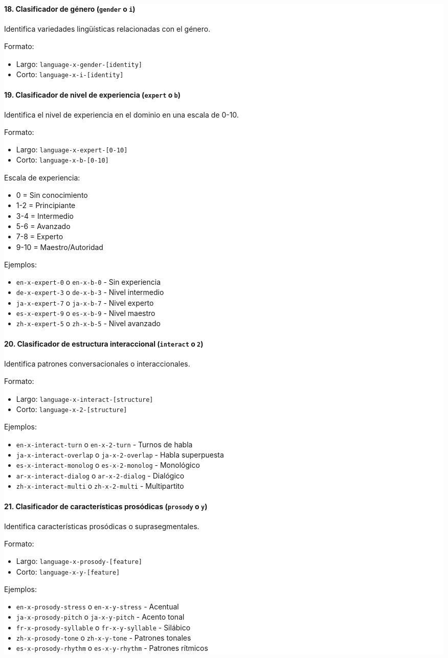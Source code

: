 #### 18. Clasificador de género (`gender` o `i`)
Identifica variedades lingüísticas relacionadas con el género.

Formato:
- Largo: `language-x-gender-[identity]`
- Corto: `language-x-i-[identity]`

#### 19. Clasificador de nivel de experiencia (`expert` o `b`)
Identifica el nivel de experiencia en el dominio en una escala de 0-10.

Formato:
- Largo: `language-x-expert-[0-10]`
- Corto: `language-x-b-[0-10]`

Escala de experiencia:
- 0 = Sin conocimiento
- 1-2 = Principiante
- 3-4 = Intermedio
- 5-6 = Avanzado
- 7-8 = Experto
- 9-10 = Maestro/Autoridad

Ejemplos:
- `en-x-expert-0` o `en-x-b-0` - Sin experiencia
- `de-x-expert-3` o `de-x-b-3` - Nivel intermedio
- `ja-x-expert-7` o `ja-x-b-7` - Nivel experto
- `es-x-expert-9` o `es-x-b-9` - Nivel maestro
- `zh-x-expert-5` o `zh-x-b-5` - Nivel avanzado

#### 20. Clasificador de estructura interaccional (`interact` o `2`)
Identifica patrones conversacionales o interaccionales.

Formato:
- Largo: `language-x-interact-[structure]`
- Corto: `language-x-2-[structure]`

Ejemplos:
- `en-x-interact-turn` o `en-x-2-turn` - Turnos de habla
- `ja-x-interact-overlap` o `ja-x-2-overlap` - Habla superpuesta
- `es-x-interact-monolog` o `es-x-2-monolog` - Monológico
- `ar-x-interact-dialog` o `ar-x-2-dialog` - Dialógico
- `zh-x-interact-multi` o `zh-x-2-multi` - Multipartito

#### 21. Clasificador de características prosódicas (`prosody` o `y`)
Identifica características prosódicas o suprasegmentales.

Formato:
- Largo: `language-x-prosody-[feature]`
- Corto: `language-x-y-[feature]`

Ejemplos:
- `en-x-prosody-stress` o `en-x-y-stress` - Acentual
- `ja-x-prosody-pitch` o `ja-x-y-pitch` - Acento tonal
- `fr-x-prosody-syllable` o `fr-x-y-syllable` - Silábico
- `zh-x-prosody-tone` o `zh-x-y-tone` - Patrones tonales
- `es-x-prosody-rhythm` o `es-x-y-rhythm` - Patrones rítmicos
